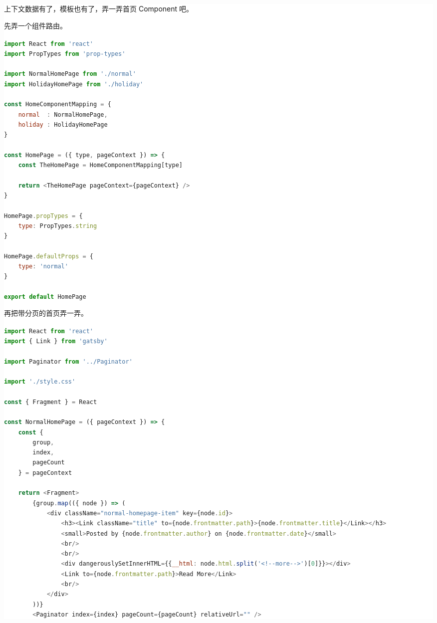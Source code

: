 上下文数据有了，模板也有了，弄一弄首页 Component 吧。

先弄一个组件路由。

```javascript
import React from 'react'
import PropTypes from 'prop-types'

import NormalHomePage from './normal'
import HolidayHomePage from './holiday'

const HomeComponentMapping = {
	normal  : NormalHomePage,
	holiday : HolidayHomePage
}

const HomePage = ({ type, pageContext }) => {
	const TheHomePage = HomeComponentMapping[type]

	return <TheHomePage pageContext={pageContext} />
}

HomePage.propTypes = {
	type: PropTypes.string
}

HomePage.defaultProps = {
	type: 'normal'
}

export default HomePage
```

再把带分页的首页弄一弄。

```javascript
import React from 'react'
import { Link } from 'gatsby'

import Paginator from '../Paginator'

import './style.css'

const { Fragment } = React

const NormalHomePage = ({ pageContext }) => {
	const {
		group,
		index,
		pageCount
	} = pageContext

	return <Fragment>
		{group.map(({ node }) => (
			<div className="normal-homepage-item" key={node.id}>
				<h3><Link className="title" to={node.frontmatter.path}>{node.frontmatter.title}</Link></h3>
				<small>Posted by {node.frontmatter.author} on {node.frontmatter.date}</small>
				<br/>
				<br/>
				<div dangerouslySetInnerHTML={{__html: node.html.split('<!--more-->')[0]}}></div>
				<Link to={node.frontmatter.path}>Read More</Link>
				<br/>
			</div>
		))}
		<Paginator index={index} pageCount={pageCount} relativeUrl="" />
```